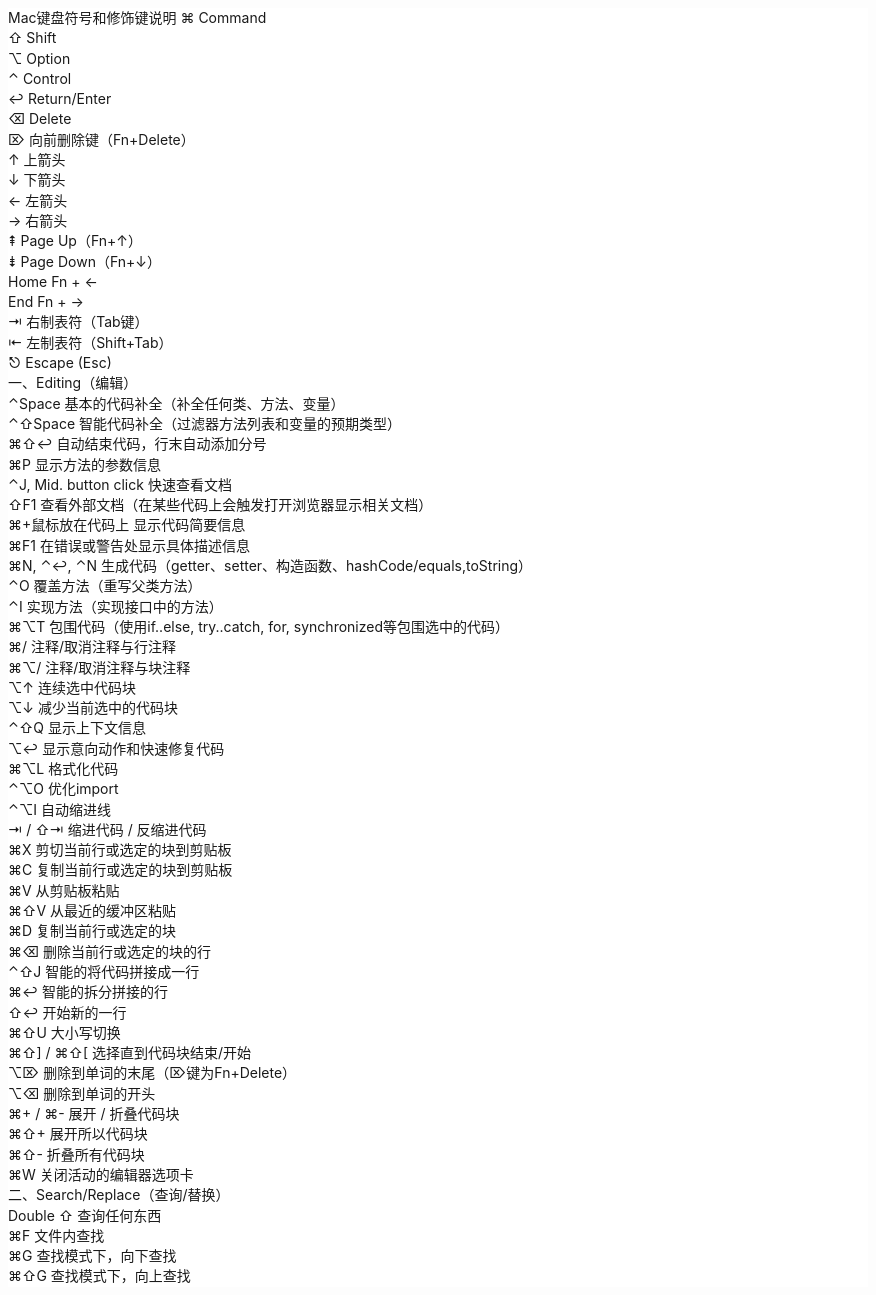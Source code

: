 Mac键盘符号和修饰键说明
⌘ Command<br/>
⇧ Shift<br/>
⌥ Option<br/>
⌃ Control<br/>
↩︎ Return/Enter<br/>
⌫ Delete<br/>
⌦ 向前删除键（Fn+Delete）<br/>
↑ 上箭头<br/>
↓ 下箭头<br/>
← 左箭头<br/>
→ 右箭头<br/>
⇞ Page Up（Fn+↑）<br/>
⇟ Page Down（Fn+↓）<br/>
Home Fn + ←<br/>
End Fn + →<br/>
⇥ 右制表符（Tab键）<br/>
⇤ 左制表符（Shift+Tab）<br/>
⎋ Escape (Esc)<br/>
一、Editing（编辑）<br/>
⌃Space 基本的代码补全（补全任何类、方法、变量）<br/>
⌃⇧Space 智能代码补全（过滤器方法列表和变量的预期类型）<br/>
⌘⇧↩ 自动结束代码，行末自动添加分号<br/>
⌘P 显示方法的参数信息<br/>
⌃J, Mid. button click 快速查看文档<br/>
⇧F1 查看外部文档（在某些代码上会触发打开浏览器显示相关文档）<br/>
⌘+鼠标放在代码上 显示代码简要信息<br/>
⌘F1 在错误或警告处显示具体描述信息<br/>
⌘N, ⌃↩, ⌃N 生成代码（getter、setter、构造函数、hashCode/equals,toString）<br/>
⌃O 覆盖方法（重写父类方法）<br/>
⌃I 实现方法（实现接口中的方法）<br/>
⌘⌥T 包围代码（使用if..else, try..catch, for, synchronized等包围选中的代码）<br/>
⌘/ 注释/取消注释与行注释<br/>
⌘⌥/ 注释/取消注释与块注释<br/>
⌥↑ 连续选中代码块<br/>
⌥↓ 减少当前选中的代码块<br/>
⌃⇧Q 显示上下文信息<br/>
⌥↩ 显示意向动作和快速修复代码<br/>
⌘⌥L 格式化代码<br/>
⌃⌥O 优化import<br/>
⌃⌥I 自动缩进线<br/>
⇥ / ⇧⇥ 缩进代码 / 反缩进代码<br/>
⌘X 剪切当前行或选定的块到剪贴板<br/>
⌘C 复制当前行或选定的块到剪贴板<br/>
⌘V 从剪贴板粘贴<br/>
⌘⇧V 从最近的缓冲区粘贴<br/>
⌘D 复制当前行或选定的块<br/>
⌘⌫ 删除当前行或选定的块的行<br/>
⌃⇧J 智能的将代码拼接成一行<br/>
⌘↩ 智能的拆分拼接的行<br/>
⇧↩ 开始新的一行<br/>
⌘⇧U 大小写切换<br/>
⌘⇧] / ⌘⇧[ 选择直到代码块结束/开始<br/>
⌥⌦ 删除到单词的末尾（⌦键为Fn+Delete）<br/>
⌥⌫ 删除到单词的开头<br/>
⌘+ / ⌘- 展开 / 折叠代码块<br/>
⌘⇧+ 展开所以代码块<br/>
⌘⇧- 折叠所有代码块<br/>
⌘W 关闭活动的编辑器选项卡<br/>
二、Search/Replace（查询/替换）<br/>
Double ⇧ 查询任何东西<br/>
⌘F 文件内查找<br/>
⌘G 查找模式下，向下查找<br/>
⌘⇧G 查找模式下，向上查找<br/>